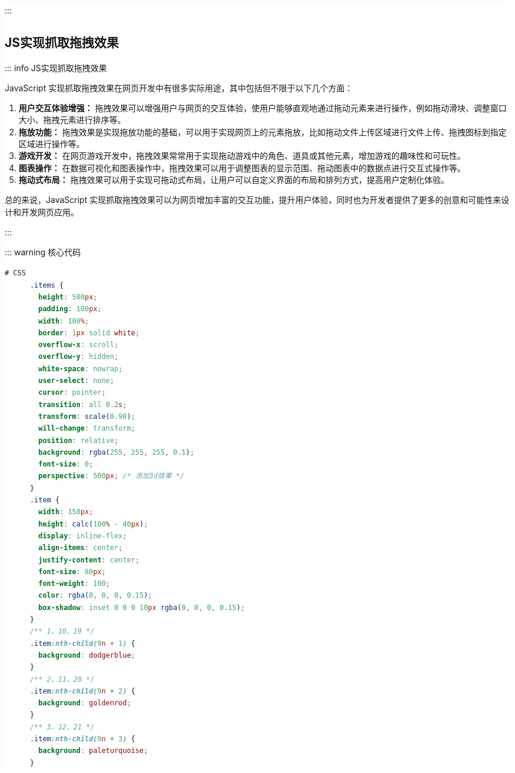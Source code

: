 :::

## JS实现抓取拖拽效果

<iframe src="/assets/Click-And-Drag/index.html" scrolling="auto" frameborder="0" style="width:100%;height:40rem;" >
</iframe>

::: info JS实现抓取拖拽效果

JavaScript 实现抓取拖拽效果在网页开发中有很多实际用途，其中包括但不限于以下几个方面：

1. **用户交互体验增强：** 拖拽效果可以增强用户与网页的交互体验，使用户能够直观地通过拖动元素来进行操作，例如拖动滑块、调整窗口大小、拖拽元素进行排序等。
2. **拖放功能：** 拖拽效果是实现拖放功能的基础，可以用于实现网页上的元素拖放，比如拖动文件上传区域进行文件上传、拖拽图标到指定区域进行操作等。
3. **游戏开发：** 在网页游戏开发中，拖拽效果常常用于实现拖动游戏中的角色、道具或其他元素，增加游戏的趣味性和可玩性。
4. **图表操作：** 在数据可视化和图表操作中，拖拽效果可以用于调整图表的显示范围、拖动图表中的数据点进行交互式操作等。
5. **拖动式布局：** 拖拽效果可以用于实现可拖动式布局，让用户可以自定义界面的布局和排列方式，提高用户定制化体验。

总的来说，JavaScript 实现抓取拖拽效果可以为网页增加丰富的交互功能，提升用户体验，同时也为开发者提供了更多的创意和可能性来设计和开发网页应用。

:::

::: warning 核心代码

```css
# CSS
      .items {
        height: 500px;
        padding: 100px;
        width: 100%;
        border: 1px solid white;
        overflow-x: scroll;
        overflow-y: hidden;
        white-space: nowrap;
        user-select: none;
        cursor: pointer;
        transition: all 0.2s;
        transform: scale(0.98);
        will-change: transform;
        position: relative;
        background: rgba(255, 255, 255, 0.1);
        font-size: 0;
        perspective: 500px; /* 添加3d效果 */
      }
      .item {
        width: 150px;
        height: calc(100% - 40px);
        display: inline-flex;
        align-items: center;
        justify-content: center;
        font-size: 80px;
        font-weight: 100;
        color: rgba(0, 0, 0, 0.15);
        box-shadow: inset 0 0 0 10px rgba(0, 0, 0, 0.15);
      }
      /** 1、10、19 */
      .item:nth-child(9n + 1) {
        background: dodgerblue;
      }
      /** 2、11、20 */
      .item:nth-child(9n + 2) {
        background: goldenrod;
      }
      /** 3、12、21 */
      .item:nth-child(9n + 3) {
        background: paleturquoise;
      }
```
